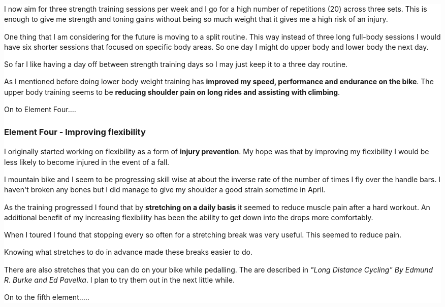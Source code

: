 I now aim for three strength training sessions per week and I go for a high number of repetitions (20) 
across three sets. This is enough to give me strength and toning gains without being so much weight that it gives me a high risk of an injury.

One thing that I am considering for the future is moving to a split routine. This way instead of 
three long full-body sessions I would have six shorter sessions that focused on specific body areas. 
So one day I might do upper body and lower body the next day.

So far I like having a day off between strength training days so I may just keep it to a three day routine.

As I mentioned before doing lower body weight training has **improved my speed, performance and endurance 
on the bike**. The upper body training seems to be **reducing shoulder pain on long rides and assisting with climbing**.

On to Element Four....











### Element Four - Improving flexibility
I originally started working on flexibility as a form of **injury prevention**. My hope was that by improving 
my flexibility I would be less likely to become injured in the event of a fall.

I mountain bike and I seem to be progressing skill wise at about the inverse rate of the number of times 
I fly over the handle bars. I haven't broken any bones but I did manage to give my shoulder a good strain sometime in April.

As the training progressed I found that by **stretching on a daily basis** it seemed to reduce muscle pain 
after a hard workout. An additional benefit of my increasing flexibility has been the ability to get 
down into the drops more comfortably.

When I toured I found that stopping every so often for a stretching break was very useful. This seemed to reduce pain.

Knowing what stretches to do in advance made these breaks easier to do.

There are also stretches that you can do on your bike while pedalling. The are described in 
*"Long Distance Cycling" By Edmund R. Burke and Ed Pavelka*. I plan to try them out in the next little while.

On to the fifth element.....

 
 
 
 
 
 